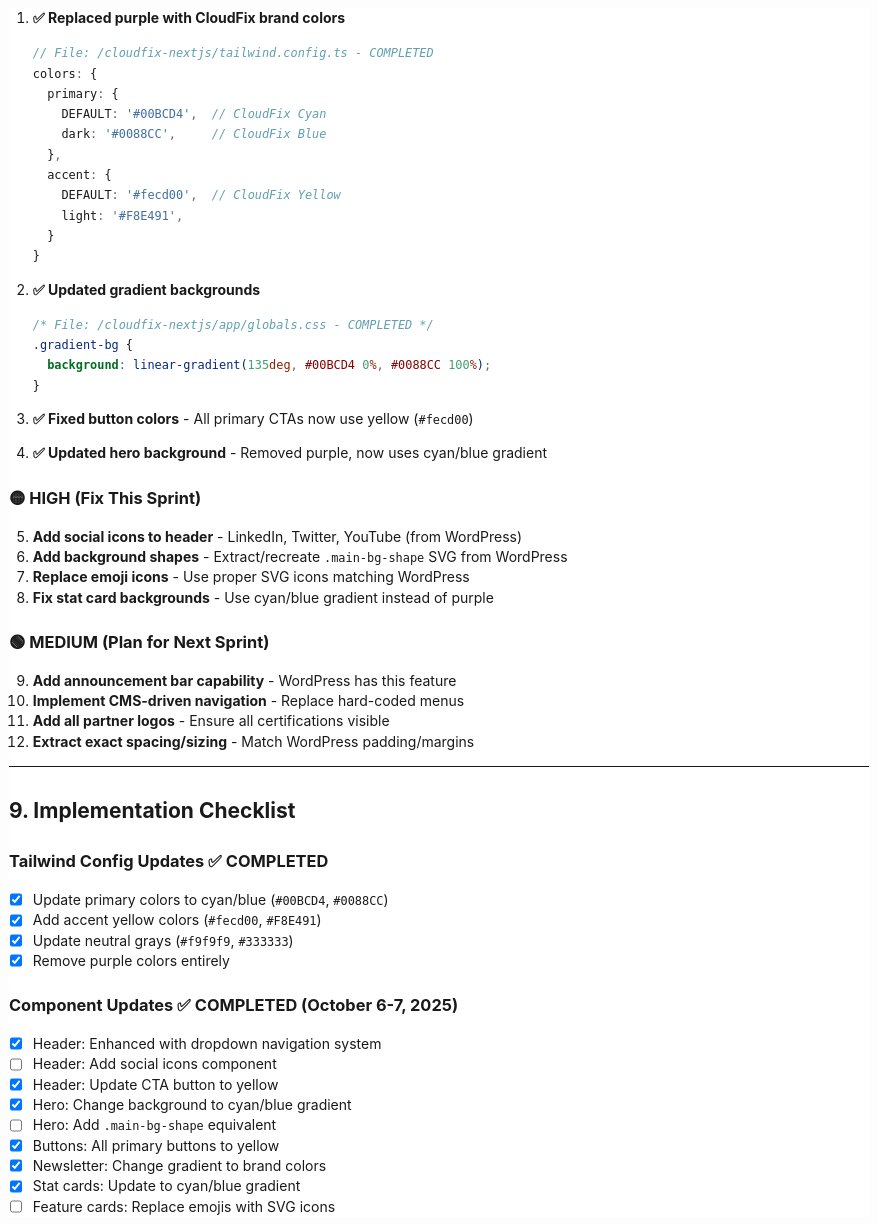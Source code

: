 1. **✅ Replaced purple with CloudFix brand colors**
   ```typescript
   // File: /cloudfix-nextjs/tailwind.config.ts - COMPLETED
   colors: {
     primary: {
       DEFAULT: '#00BCD4',  // CloudFix Cyan
       dark: '#0088CC',     // CloudFix Blue
     },
     accent: {
       DEFAULT: '#fecd00',  // CloudFix Yellow
       light: '#F8E491',
     }
   }
   ```

2. **✅ Updated gradient backgrounds**
   ```css
   /* File: /cloudfix-nextjs/app/globals.css - COMPLETED */
   .gradient-bg {
     background: linear-gradient(135deg, #00BCD4 0%, #0088CC 100%);
   }
   ```

3. **✅ Fixed button colors** - All primary CTAs now use yellow (`#fecd00`)

4. **✅ Updated hero background** - Removed purple, now uses cyan/blue gradient

### 🟡 HIGH (Fix This Sprint)

5. **Add social icons to header** - LinkedIn, Twitter, YouTube (from WordPress)
6. **Add background shapes** - Extract/recreate `.main-bg-shape` SVG from WordPress
7. **Replace emoji icons** - Use proper SVG icons matching WordPress
8. **Fix stat card backgrounds** - Use cyan/blue gradient instead of purple

### 🟢 MEDIUM (Plan for Next Sprint)

9. **Add announcement bar capability** - WordPress has this feature
10. **Implement CMS-driven navigation** - Replace hard-coded menus
11. **Add all partner logos** - Ensure all certifications visible
12. **Extract exact spacing/sizing** - Match WordPress padding/margins

---

## 9. Implementation Checklist

### Tailwind Config Updates ✅ COMPLETED
- [x] Update primary colors to cyan/blue (`#00BCD4`, `#0088CC`)
- [x] Add accent yellow colors (`#fecd00`, `#F8E491`)
- [x] Update neutral grays (`#f9f9f9`, `#333333`)
- [x] Remove purple colors entirely

### Component Updates ✅ COMPLETED (October 6-7, 2025)
- [x] Header: Enhanced with dropdown navigation system
- [ ] Header: Add social icons component
- [x] Header: Update CTA button to yellow
- [x] Hero: Change background to cyan/blue gradient
- [ ] Hero: Add `.main-bg-shape` equivalent
- [x] Buttons: All primary buttons to yellow
- [x] Newsletter: Change gradient to brand colors
- [x] Stat cards: Update to cyan/blue gradient
- [ ] Feature cards: Replace emojis with SVG icons
